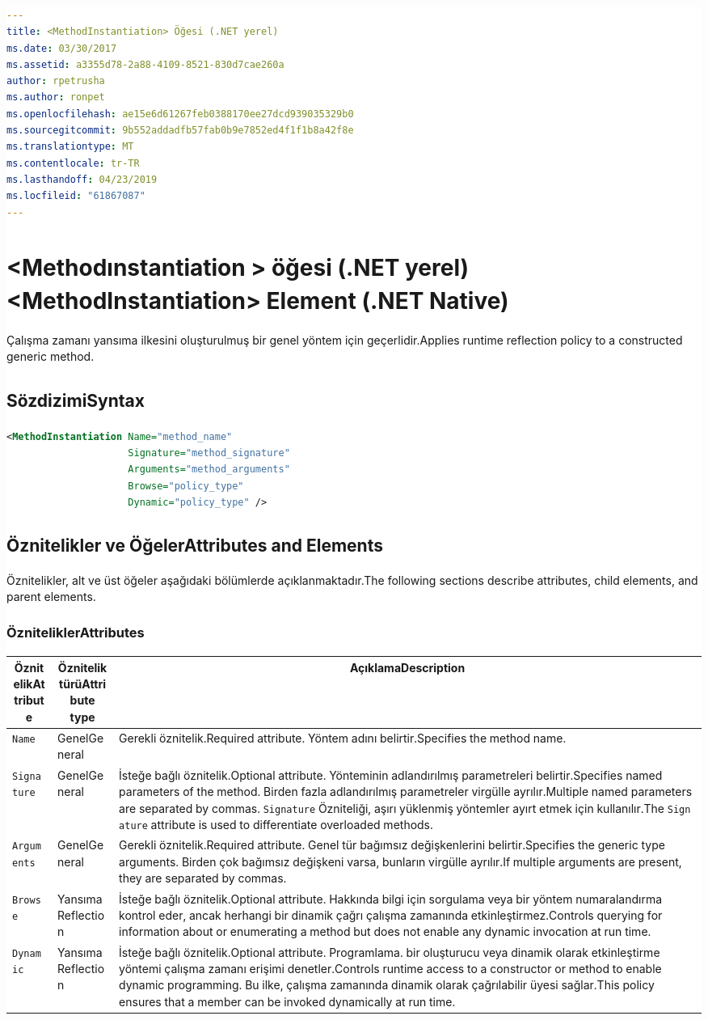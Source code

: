 ```yaml
---
title: <MethodInstantiation> Öğesi (.NET yerel)
ms.date: 03/30/2017
ms.assetid: a3355d78-2a88-4109-8521-830d7cae260a
author: rpetrusha
ms.author: ronpet
ms.openlocfilehash: ae15e6d61267feb0388170ee27dcd939035329b0
ms.sourcegitcommit: 9b552addadfb57fab0b9e7852ed4f1f1b8a42f8e
ms.translationtype: MT
ms.contentlocale: tr-TR
ms.lasthandoff: 04/23/2019
ms.locfileid: "61867087"
---
```

# <a name="methodinstantiation-element-net-native"></a><span data-ttu-id="a4a9d-102">\<Methodınstantiation > öğesi (.NET yerel)</span><span class="sxs-lookup"><span data-stu-id="a4a9d-102">\<MethodInstantiation> Element (.NET Native)</span></span>
<span data-ttu-id="a4a9d-103">Çalışma zamanı yansıma ilkesini oluşturulmuş bir genel yöntem için geçerlidir.</span><span class="sxs-lookup"><span data-stu-id="a4a9d-103">Applies runtime reflection policy to a constructed generic method.</span></span>  
  
## <a name="syntax"></a><span data-ttu-id="a4a9d-104">Sözdizimi</span><span class="sxs-lookup"><span data-stu-id="a4a9d-104">Syntax</span></span>  
  
```xml  
<MethodInstantiation Name="method_name"  
                     Signature="method_signature"  
                     Arguments="method_arguments"  
                     Browse="policy_type"  
                     Dynamic="policy_type" />  
```  
  
## <a name="attributes-and-elements"></a><span data-ttu-id="a4a9d-105">Öznitelikler ve Öğeler</span><span class="sxs-lookup"><span data-stu-id="a4a9d-105">Attributes and Elements</span></span>  
 <span data-ttu-id="a4a9d-106">Öznitelikler, alt ve üst öğeler aşağıdaki bölümlerde açıklanmaktadır.</span><span class="sxs-lookup"><span data-stu-id="a4a9d-106">The following sections describe attributes, child elements, and parent elements.</span></span>  
  
### <a name="attributes"></a><span data-ttu-id="a4a9d-107">Öznitelikler</span><span class="sxs-lookup"><span data-stu-id="a4a9d-107">Attributes</span></span>  
  
|<span data-ttu-id="a4a9d-108">Öznitelik</span><span class="sxs-lookup"><span data-stu-id="a4a9d-108">Attribute</span></span>|<span data-ttu-id="a4a9d-109">Öznitelik türü</span><span class="sxs-lookup"><span data-stu-id="a4a9d-109">Attribute type</span></span>|<span data-ttu-id="a4a9d-110">Açıklama</span><span class="sxs-lookup"><span data-stu-id="a4a9d-110">Description</span></span>|  
|---------------|--------------------|-----------------|  
|`Name`|<span data-ttu-id="a4a9d-111">Genel</span><span class="sxs-lookup"><span data-stu-id="a4a9d-111">General</span></span>|<span data-ttu-id="a4a9d-112">Gerekli öznitelik.</span><span class="sxs-lookup"><span data-stu-id="a4a9d-112">Required attribute.</span></span> <span data-ttu-id="a4a9d-113">Yöntem adını belirtir.</span><span class="sxs-lookup"><span data-stu-id="a4a9d-113">Specifies the method name.</span></span>|  
|`Signature`|<span data-ttu-id="a4a9d-114">Genel</span><span class="sxs-lookup"><span data-stu-id="a4a9d-114">General</span></span>|<span data-ttu-id="a4a9d-115">İsteğe bağlı öznitelik.</span><span class="sxs-lookup"><span data-stu-id="a4a9d-115">Optional attribute.</span></span> <span data-ttu-id="a4a9d-116">Yönteminin adlandırılmış parametreleri belirtir.</span><span class="sxs-lookup"><span data-stu-id="a4a9d-116">Specifies named parameters of the method.</span></span> <span data-ttu-id="a4a9d-117">Birden fazla adlandırılmış parametreler virgülle ayrılır.</span><span class="sxs-lookup"><span data-stu-id="a4a9d-117">Multiple named parameters are separated by commas.</span></span> <span data-ttu-id="a4a9d-118">`Signature` Özniteliği, aşırı yüklenmiş yöntemler ayırt etmek için kullanılır.</span><span class="sxs-lookup"><span data-stu-id="a4a9d-118">The `Signature` attribute is used to differentiate overloaded methods.</span></span>|  
|`Arguments`|<span data-ttu-id="a4a9d-119">Genel</span><span class="sxs-lookup"><span data-stu-id="a4a9d-119">General</span></span>|<span data-ttu-id="a4a9d-120">Gerekli öznitelik.</span><span class="sxs-lookup"><span data-stu-id="a4a9d-120">Required attribute.</span></span> <span data-ttu-id="a4a9d-121">Genel tür bağımsız değişkenlerini belirtir.</span><span class="sxs-lookup"><span data-stu-id="a4a9d-121">Specifies the generic type arguments.</span></span> <span data-ttu-id="a4a9d-122">Birden çok bağımsız değişkeni varsa, bunların virgülle ayrılır.</span><span class="sxs-lookup"><span data-stu-id="a4a9d-122">If multiple arguments are present, they are separated by commas.</span></span>|  
|`Browse`|<span data-ttu-id="a4a9d-123">Yansıma</span><span class="sxs-lookup"><span data-stu-id="a4a9d-123">Reflection</span></span>|<span data-ttu-id="a4a9d-124">İsteğe bağlı öznitelik.</span><span class="sxs-lookup"><span data-stu-id="a4a9d-124">Optional attribute.</span></span> <span data-ttu-id="a4a9d-125">Hakkında bilgi için sorgulama veya bir yöntem numaralandırma kontrol eder, ancak herhangi bir dinamik çağrı çalışma zamanında etkinleştirmez.</span><span class="sxs-lookup"><span data-stu-id="a4a9d-125">Controls querying for information about or enumerating a method but does not enable any dynamic invocation at run time.</span></span>|  
|`Dynamic`|<span data-ttu-id="a4a9d-126">Yansıma</span><span class="sxs-lookup"><span data-stu-id="a4a9d-126">Reflection</span></span>|<span data-ttu-id="a4a9d-127">İsteğe bağlı öznitelik.</span><span class="sxs-lookup"><span data-stu-id="a4a9d-127">Optional attribute.</span></span> <span data-ttu-id="a4a9d-128">Programlama. bir oluşturucu veya dinamik olarak etkinleştirme yöntemi çalışma zamanı erişimi denetler.</span><span class="sxs-lookup"><span data-stu-id="a4a9d-128">Controls runtime access to a constructor or method to enable dynamic programming.</span></span> <span data-ttu-id="a4a9d-129">Bu ilke, çalışma zamanında dinamik olarak çağrılabilir üyesi sağlar.</span><span class="sxs-lookup"><span data-stu-id="a4a9d-129">This policy ensures that a member can be invoked dynamically at run time.</span></span>|  
  